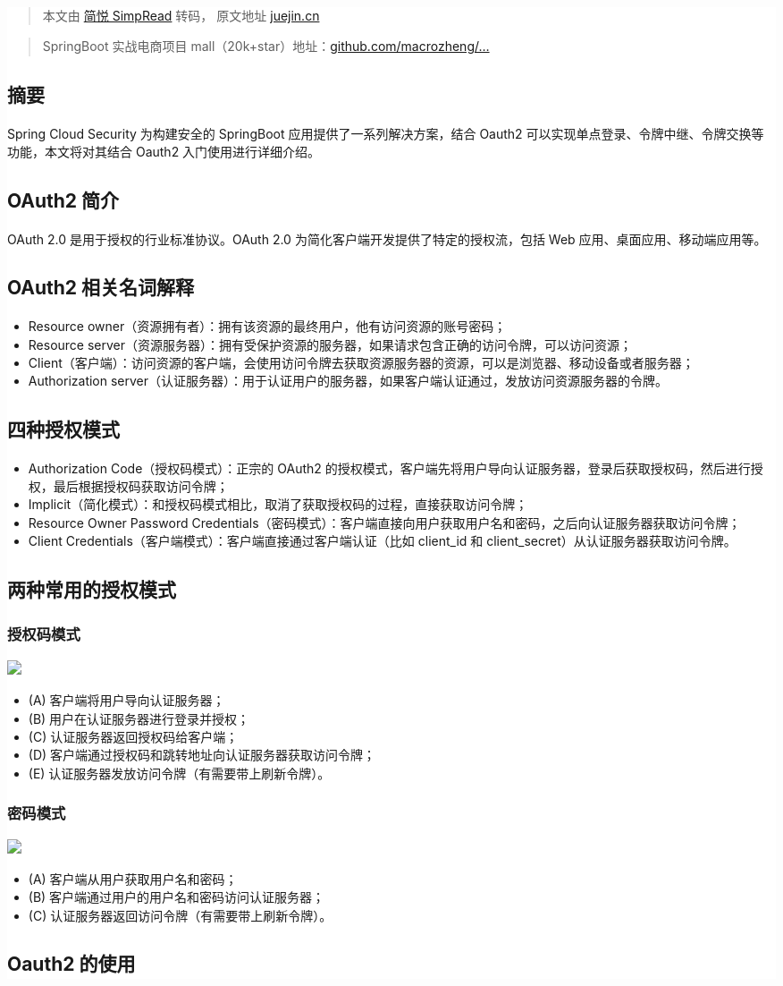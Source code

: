 > 本文由 [简悦 SimpRead](http://ksria.com/simpread/) 转码， 原文地址 [juejin.cn](https://juejin.cn/post/6844903987137740813?searchId=2023092017522484CC93998AFA0505B8C0)

> SpringBoot 实战电商项目 mall（20k+star）地址：[github.com/macrozheng/…](https://link.juejin.cn?target=https%3A%2F%2Fgithub.com%2Fmacrozheng%2Fmall "https://github.com/macrozheng/mall")

摘要
--

Spring Cloud Security 为构建安全的 SpringBoot 应用提供了一系列解决方案，结合 Oauth2 可以实现单点登录、令牌中继、令牌交换等功能，本文将对其结合 Oauth2 入门使用进行详细介绍。

OAuth2 简介
---------

OAuth 2.0 是用于授权的行业标准协议。OAuth 2.0 为简化客户端开发提供了特定的授权流，包括 Web 应用、桌面应用、移动端应用等。

OAuth2 相关名词解释
-------------

*   Resource owner（资源拥有者）：拥有该资源的最终用户，他有访问资源的账号密码；
*   Resource server（资源服务器）：拥有受保护资源的服务器，如果请求包含正确的访问令牌，可以访问资源；
*   Client（客户端）：访问资源的客户端，会使用访问令牌去获取资源服务器的资源，可以是浏览器、移动设备或者服务器；
*   Authorization server（认证服务器）：用于认证用户的服务器，如果客户端认证通过，发放访问资源服务器的令牌。

四种授权模式
------

*   Authorization Code（授权码模式）：正宗的 OAuth2 的授权模式，客户端先将用户导向认证服务器，登录后获取授权码，然后进行授权，最后根据授权码获取访问令牌；
*   Implicit（简化模式）：和授权码模式相比，取消了获取授权码的过程，直接获取访问令牌；
*   Resource Owner Password Credentials（密码模式）：客户端直接向用户获取用户名和密码，之后向认证服务器获取访问令牌；
*   Client Credentials（客户端模式）：客户端直接通过客户端认证（比如 client_id 和 client_secret）从认证服务器获取访问令牌。

两种常用的授权模式
---------

### 授权码模式

![](https://p1-jj.byteimg.com/tos-cn-i-t2oaga2asx/gold-user-assets/2019/11/4/16e364d0896d7e55~tplv-t2oaga2asx-jj-mark:3024:0:0:0:q75.awebp)

*   (A) 客户端将用户导向认证服务器；
*   (B) 用户在认证服务器进行登录并授权；
*   (C) 认证服务器返回授权码给客户端；
*   (D) 客户端通过授权码和跳转地址向认证服务器获取访问令牌；
*   (E) 认证服务器发放访问令牌（有需要带上刷新令牌）。

### 密码模式

![](https://p1-jj.byteimg.com/tos-cn-i-t2oaga2asx/gold-user-assets/2019/11/4/16e364d089ee5f50~tplv-t2oaga2asx-jj-mark:3024:0:0:0:q75.awebp)

*   (A) 客户端从用户获取用户名和密码；
*   (B) 客户端通过用户的用户名和密码访问认证服务器；
*   (C) 认证服务器返回访问令牌（有需要带上刷新令牌）。

Oauth2 的使用
----------
